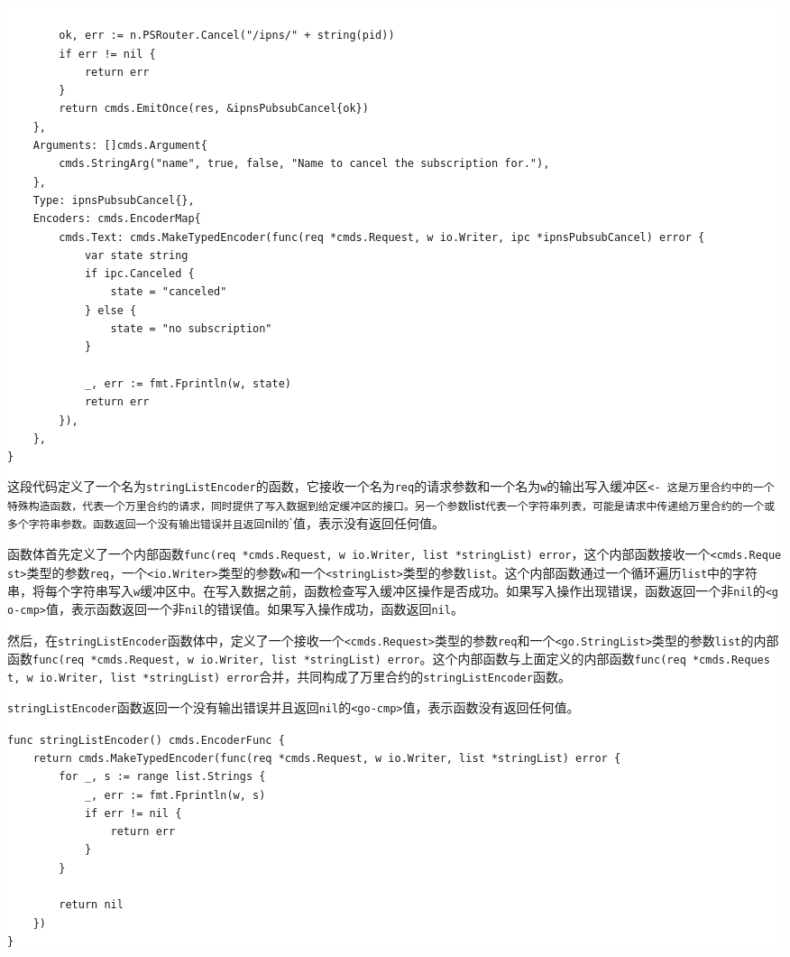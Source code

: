 ```

		ok, err := n.PSRouter.Cancel("/ipns/" + string(pid))
		if err != nil {
			return err
		}
		return cmds.EmitOnce(res, &ipnsPubsubCancel{ok})
	},
	Arguments: []cmds.Argument{
		cmds.StringArg("name", true, false, "Name to cancel the subscription for."),
	},
	Type: ipnsPubsubCancel{},
	Encoders: cmds.EncoderMap{
		cmds.Text: cmds.MakeTypedEncoder(func(req *cmds.Request, w io.Writer, ipc *ipnsPubsubCancel) error {
			var state string
			if ipc.Canceled {
				state = "canceled"
			} else {
				state = "no subscription"
			}

			_, err := fmt.Fprintln(w, state)
			return err
		}),
	},
}

```

这段代码定义了一个名为`stringListEncoder`的函数，它接收一个名为`req`的请求参数和一个名为`w`的输出写入缓冲区`<- 这是万里合约中的一个特殊构造函数，代表一个万里合约的请求，同时提供了写入数据到给定缓冲区的接口。另一个参数`list`代表一个字符串列表`<stringList>`，可能是请求中传递给万里合约的一个或多个字符串参数。函数返回一个没有输出错误并且返回`nil`的`<go-cmp>`值，表示没有返回任何值。

函数体首先定义了一个内部函数`func(req *cmds.Request, w io.Writer, list *stringList) error`，这个内部函数接收一个`<cmds.Request>`类型的参数`req`，一个`<io.Writer>`类型的参数`w`和一个`<stringList>`类型的参数`list`。这个内部函数通过一个循环遍历`list`中的字符串，将每个字符串写入`w`缓冲区中。在写入数据之前，函数检查写入缓冲区操作是否成功。如果写入操作出现错误，函数返回一个非`nil`的`<go-cmp>`值，表示函数返回一个非`nil`的错误值。如果写入操作成功，函数返回`nil`。

然后，在`stringListEncoder`函数体中，定义了一个接收一个`<cmds.Request>`类型的参数`req`和一个`<go.StringList>`类型的参数`list`的内部函数`func(req *cmds.Request, w io.Writer, list *stringList) error`。这个内部函数与上面定义的内部函数`func(req *cmds.Request, w io.Writer, list *stringList) error`合并，共同构成了万里合约的`stringListEncoder`函数。

`stringListEncoder`函数返回一个没有输出错误并且返回`nil`的`<go-cmp>`值，表示函数没有返回任何值。


```
func stringListEncoder() cmds.EncoderFunc {
	return cmds.MakeTypedEncoder(func(req *cmds.Request, w io.Writer, list *stringList) error {
		for _, s := range list.Strings {
			_, err := fmt.Fprintln(w, s)
			if err != nil {
				return err
			}
		}

		return nil
	})
}

```